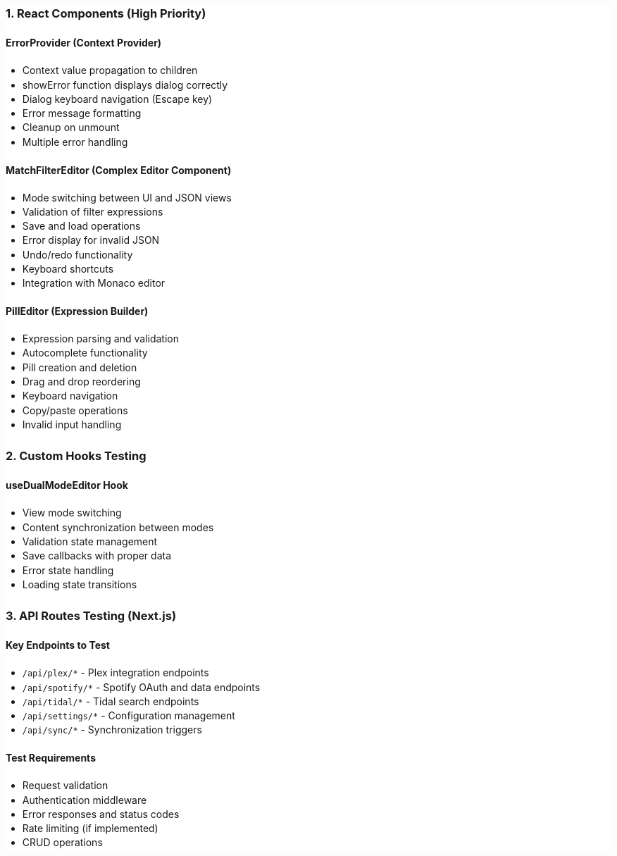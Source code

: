 ### 1. React Components (High Priority)

#### ErrorProvider (Context Provider)
- Context value propagation to children
- showError function displays dialog correctly
- Dialog keyboard navigation (Escape key)
- Error message formatting
- Cleanup on unmount
- Multiple error handling

#### MatchFilterEditor (Complex Editor Component)
- Mode switching between UI and JSON views
- Validation of filter expressions
- Save and load operations
- Error display for invalid JSON
- Undo/redo functionality
- Keyboard shortcuts
- Integration with Monaco editor

#### PillEditor (Expression Builder)
- Expression parsing and validation
- Autocomplete functionality
- Pill creation and deletion
- Drag and drop reordering
- Keyboard navigation
- Copy/paste operations
- Invalid input handling

### 2. Custom Hooks Testing

#### useDualModeEditor Hook
- View mode switching
- Content synchronization between modes
- Validation state management
- Save callbacks with proper data
- Error state handling
- Loading state transitions

### 3. API Routes Testing (Next.js)

#### Key Endpoints to Test
- `/api/plex/*` - Plex integration endpoints
- `/api/spotify/*` - Spotify OAuth and data endpoints
- `/api/tidal/*` - Tidal search endpoints
- `/api/settings/*` - Configuration management
- `/api/sync/*` - Synchronization triggers

#### Test Requirements
- Request validation
- Authentication middleware
- Error responses and status codes
- Rate limiting (if implemented)
- CRUD operations
